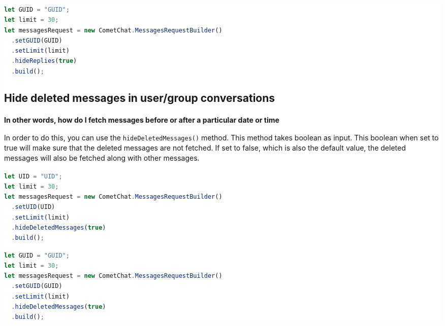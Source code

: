 </TabItem>
<TabItem value="Javascript(Group)" label="Javascript(Group)">

```javascript
let GUID = "GUID";
let limit = 30;
let messagesRequest = new CometChat.MessagesRequestBuilder()
  .setGUID(GUID)
  .setLimit(limit)
  .hideReplies(true)
  .build();
```

</TabItem>
</Tabs>

## Hide deleted messages in user/group conversations

**In other words, how do I fetch messages before or after a particular date or time**

In order to do this, you can use the `hideDeletedMessages()` method. This method takes boolean as input. This boolean when set to true will make sure that the deleted messages are not fetched. If set to false, which is also the default value, the deleted messages will also be fetched along with other messages.

<Tabs>
<TabItem value="Javascript(User)" label="Javascript(User)">

```javascript
let UID = "UID";
let limit = 30;
let messagesRequest = new CometChat.MessagesRequestBuilder()
  .setUID(UID)
  .setLimit(limit)
  .hideDeletedMessages(true)
  .build();
```

</TabItem>
<TabItem value="Javascript(Group)" label="Javascript(Group)">

```javascript
let GUID = "GUID";
let limit = 30;
let messagesRequest = new CometChat.MessagesRequestBuilder()
  .setGUID(GUID)
  .setLimit(limit)
  .hideDeletedMessages(true)
  .build();
```

</TabItem>
</Tabs>
